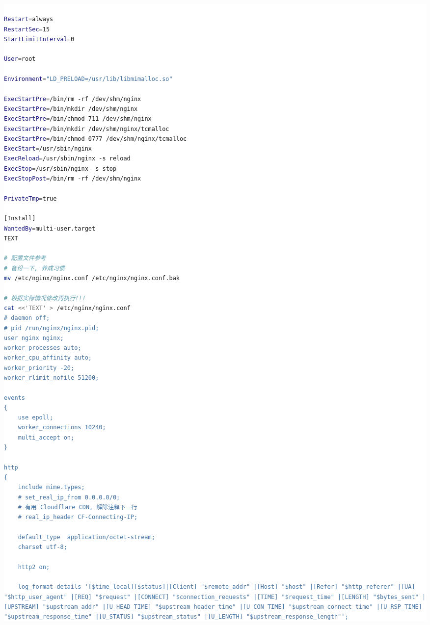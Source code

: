 ```sh

Restart=always
RestartSec=15
StartLimitInterval=0

User=root

Environment="LD_PRELOAD=/usr/lib/libmimalloc.so"

ExecStartPre=/bin/rm -rf /dev/shm/nginx
ExecStartPre=/bin/mkdir /dev/shm/nginx
ExecStartPre=/bin/chmod 711 /dev/shm/nginx
ExecStartPre=/bin/mkdir /dev/shm/nginx/tcmalloc
ExecStartPre=/bin/chmod 0777 /dev/shm/nginx/tcmalloc
ExecStart=/usr/sbin/nginx
ExecReload=/usr/sbin/nginx -s reload
ExecStop=/usr/sbin/nginx -s stop
ExecStopPost=/bin/rm -rf /dev/shm/nginx

PrivateTmp=true

[Install]
WantedBy=multi-user.target
TEXT

# 配置文件参考
# 备份一下, 养成习惯
mv /etc/nginx/nginx.conf /etc/nginx/nginx.conf.bak

# 根据实际情况修改再执行!!!
cat <<'TEXT' > /etc/nginx/nginx.conf
# daemon off;
# pid /run/nginx/nginx.pid;
user nginx nginx;
worker_processes auto;
worker_cpu_affinity auto;
worker_priority -20;
worker_rlimit_nofile 51200;

events
{
    use epoll;
    worker_connections 10240;
    multi_accept on;
}

http
{
    include mime.types;
    # set_real_ip_from 0.0.0.0/0;
    # 有用 Cloudflare CDN, 解除注释下一行
    # real_ip_header CF-Connecting-IP;

    default_type  application/octet-stream;
    charset utf-8;

    http2 on;

    log_format details '[$time_local][$status]|[Client] "$remote_addr" |[Host] "$host" |[Refer] "$http_referer" |[UA] "$http_user_agent" |[REQ] "$request" |[CONNECT] "$connection_requests" |[TIME] "$request_time" |[LENGTH] "$bytes_sent" |[UPSTREAM] "$upstream_addr" |[U_HEAD_TIME] "$upstream_header_time" |[U_CON_TIME] "$upstream_connect_time" |[U_RSP_TIME] "$upstream_response_time" |[U_STATUS] "$upstream_status" |[U_LENGTH] "$upstream_response_length"';
```